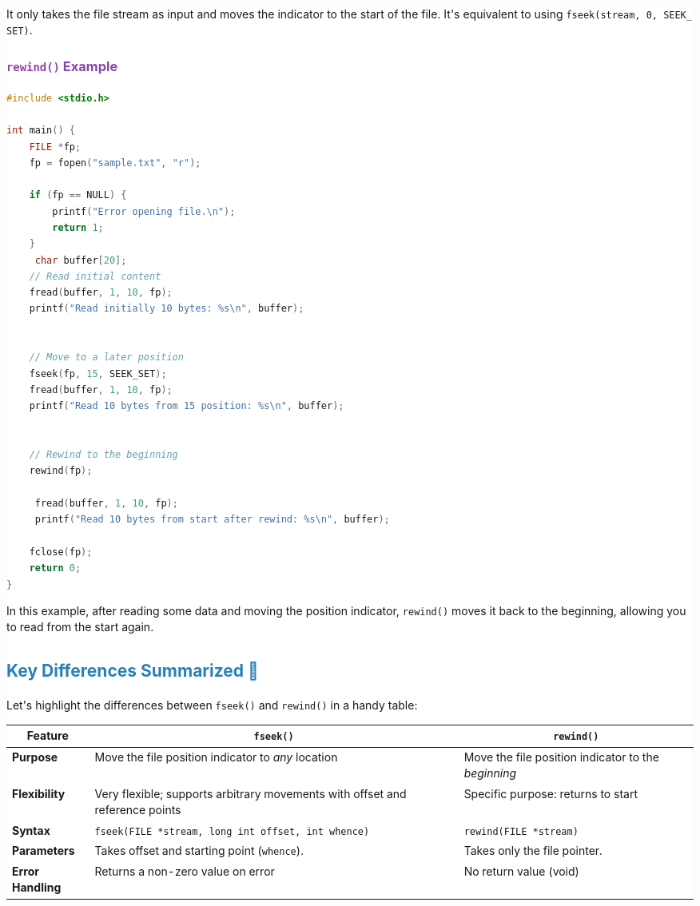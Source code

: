 It only takes the file stream as input and moves the indicator to the start of the file. It's equivalent to using `fseek(stream, 0, SEEK_SET)`.

### <span style="color:#8e44ad">`rewind()` Example</span>

```c
#include <stdio.h>

int main() {
    FILE *fp;
    fp = fopen("sample.txt", "r");

    if (fp == NULL) {
        printf("Error opening file.\n");
        return 1;
    }
     char buffer[20];
    // Read initial content
    fread(buffer, 1, 10, fp);
    printf("Read initially 10 bytes: %s\n", buffer);


    // Move to a later position
    fseek(fp, 15, SEEK_SET);
    fread(buffer, 1, 10, fp);
    printf("Read 10 bytes from 15 position: %s\n", buffer);


    // Rewind to the beginning
    rewind(fp);

     fread(buffer, 1, 10, fp);
     printf("Read 10 bytes from start after rewind: %s\n", buffer);

    fclose(fp);
    return 0;
}
```

In this example, after reading some data and moving the position indicator, `rewind()` moves it back to the beginning, allowing you to read from the start again.

## <span style="color:#2980b9">Key Differences Summarized 📝</span>

Let's highlight the differences between `fseek()` and `rewind()` in a handy table:

| Feature           | `fseek()`                                  | `rewind()`                                 |
|-------------------|---------------------------------------------|---------------------------------------------|
| **Purpose**       | Move the file position indicator to *any* location  | Move the file position indicator to the *beginning*  |
| **Flexibility**   | Very flexible; supports arbitrary movements with offset and reference points | Specific purpose: returns to start   |
| **Syntax**        | `fseek(FILE *stream, long int offset, int whence)`|  `rewind(FILE *stream)`                      |
| **Parameters**    | Takes offset and starting point (`whence`). | Takes only the file pointer.                   |
| **Error Handling**| Returns a non-zero value on error           | No return value (void)                       |
